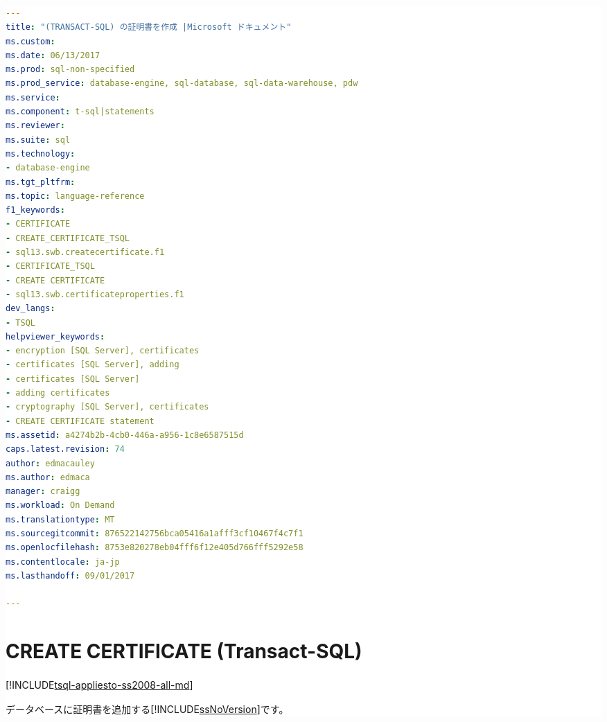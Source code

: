 ```yaml
---
title: "(TRANSACT-SQL) の証明書を作成 |Microsoft ドキュメント"
ms.custom: 
ms.date: 06/13/2017
ms.prod: sql-non-specified
ms.prod_service: database-engine, sql-database, sql-data-warehouse, pdw
ms.service: 
ms.component: t-sql|statements
ms.reviewer: 
ms.suite: sql
ms.technology:
- database-engine
ms.tgt_pltfrm: 
ms.topic: language-reference
f1_keywords:
- CERTIFICATE
- CREATE_CERTIFICATE_TSQL
- sql13.swb.createcertificate.f1
- CERTIFICATE_TSQL
- CREATE CERTIFICATE
- sql13.swb.certificateproperties.f1
dev_langs:
- TSQL
helpviewer_keywords:
- encryption [SQL Server], certificates
- certificates [SQL Server], adding
- certificates [SQL Server]
- adding certificates
- cryptography [SQL Server], certificates
- CREATE CERTIFICATE statement
ms.assetid: a4274b2b-4cb0-446a-a956-1c8e6587515d
caps.latest.revision: 74
author: edmacauley
ms.author: edmaca
manager: craigg
ms.workload: On Demand
ms.translationtype: MT
ms.sourcegitcommit: 876522142756bca05416a1afff3cf10467f4c7f1
ms.openlocfilehash: 8753e820278eb04fff6f12e405d766fff5292e58
ms.contentlocale: ja-jp
ms.lasthandoff: 09/01/2017

---
```

# <a name="create-certificate-transact-sql"></a>CREATE CERTIFICATE (Transact-SQL)
[!INCLUDE[tsql-appliesto-ss2008-all-md](../../includes/tsql-appliesto-ss2008-all-md.md)]

  データベースに証明書を追加する[!INCLUDE[ssNoVersion](../../includes/ssnoversion-md.md)]です。  
  